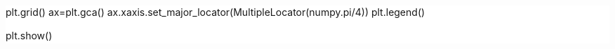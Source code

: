 plt.grid()
ax=plt.gca()
ax.xaxis.set_major_locator(MultipleLocator(numpy.pi/4))
plt.legend()

plt.show()

</pre>